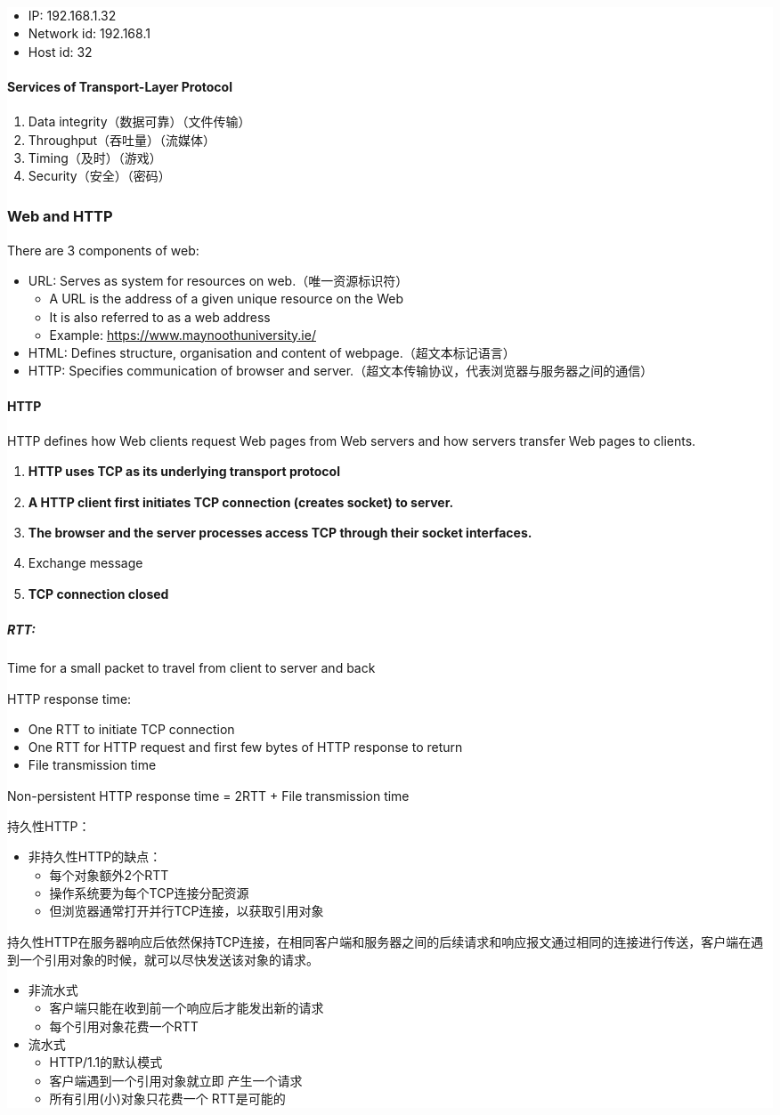 - IP: 192.168.1.32
- Network id: 192.168.1
- Host id: 32

#### Services of Transport-Layer Protocol

1. Data integrity（数据可靠）（文件传输）
2. Throughput（吞吐量）（流媒体）
3. Timing（及时）（游戏）
4. Security（安全）（密码）

### Web and HTTP

There are 3 components of web:

- URL: Serves as system for resources on web.（唯一资源标识符）
  - A URL is the address of a given unique resource on the Web
  - It is also referred to as a web address
  - Example: https://www.maynoothuniversity.ie/
- HTML: Defines structure, organisation and content of webpage.（超文本标记语言）
- HTTP: Specifies communication of browser and server.（超文本传输协议，代表浏览器与服务器之间的通信）

#### HTTP

HTTP defines how Web clients request Web pages from Web servers and how servers transfer Web pages to clients.

1. **HTTP uses TCP as its underlying transport protocol**

2. **A HTTP client first initiates TCP connection (creates socket) to server.**

3. **The browser and the server processes access TCP through their socket interfaces.**
4. Exchange message
5. **TCP connection closed**

##### RTT:

Time for a small packet to travel from client to server and back

HTTP response time:

- One RTT to initiate TCP connection
- One RTT for HTTP request and first few bytes of HTTP response to return 
- File transmission time

Non-persistent HTTP response time = 2RTT + File transmission time

持久性HTTP：

- 非持久性HTTP的缺点：
  - 每个对象额外2个RTT
  - 操作系统要为每个TCP连接分配资源
  - 但浏览器通常打开并行TCP连接，以获取引用对象

持久性HTTP在服务器响应后依然保持TCP连接，在相同客户端和服务器之间的后续请求和响应报文通过相同的连接进行传送，客户端在遇到一个引用对象的时候，就可以尽快发送该对象的请求。

- 非流水式
  - 客户端只能在收到前一个响应后才能发出新的请求
  - 每个引用对象花费一个RTT
- 流水式
  - HTTP/1.1的默认模式
  - 客户端遇到一个引用对象就立即 产生一个请求
  - 所有引用(小)对象只花费一个 RTT是可能的
